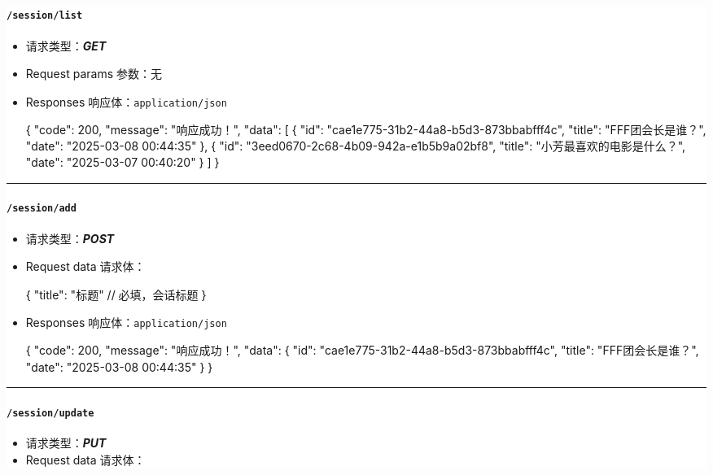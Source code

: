 #### `/session/list`

*   请求类型：***GET***
*   Request params 参数：无
*   Responses 响应体：`application/json`



    {
      "code": 200,
      "message": "响应成功！",
      "data": [
        {
          "id": "cae1e775-31b2-44a8-b5d3-873bbabfff4c",
          "title": "FFF团会长是谁？",
          "date": "2025-03-08 00:44:35"
        },
        {
          "id": "3eed0670-2c68-4b09-942a-e1b5b9a02bf8",
          "title": "小芳最喜欢的电影是什么？",
          "date": "2025-03-07 00:40:20"
        }
      ]
    }

***

#### `/session/add`

*   请求类型：***POST***
*   Request data  请求体：



    {
      "title": "标题" // 必填，会话标题
    }

*   Responses 响应体：`application/json`



    {
      "code": 200,
      "message": "响应成功！",
      "data": {
        "id": "cae1e775-31b2-44a8-b5d3-873bbabfff4c",
        "title": "FFF团会长是谁？",
        "date": "2025-03-08 00:44:35"
      }
    }

***

#### `/session/update`

*   请求类型：***PUT***
*   Request data 请求体：
